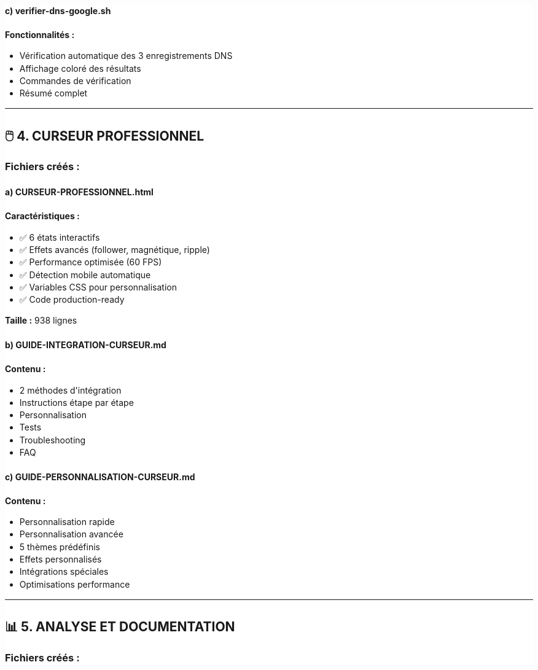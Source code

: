 #### c) verifier-dns-google.sh

**Fonctionnalités :**
- Vérification automatique des 3 enregistrements DNS
- Affichage coloré des résultats
- Commandes de vérification
- Résumé complet

---

## 🖱️ 4. CURSEUR PROFESSIONNEL

### Fichiers créés :

#### a) CURSEUR-PROFESSIONNEL.html

**Caractéristiques :**
- ✅ 6 états interactifs
- ✅ Effets avancés (follower, magnétique, ripple)
- ✅ Performance optimisée (60 FPS)
- ✅ Détection mobile automatique
- ✅ Variables CSS pour personnalisation
- ✅ Code production-ready

**Taille :** 938 lignes

#### b) GUIDE-INTEGRATION-CURSEUR.md

**Contenu :**
- 2 méthodes d'intégration
- Instructions étape par étape
- Personnalisation
- Tests
- Troubleshooting
- FAQ

#### c) GUIDE-PERSONNALISATION-CURSEUR.md

**Contenu :**
- Personnalisation rapide
- Personnalisation avancée
- 5 thèmes prédéfinis
- Effets personnalisés
- Intégrations spéciales
- Optimisations performance

---

## 📊 5. ANALYSE ET DOCUMENTATION

### Fichiers créés :

